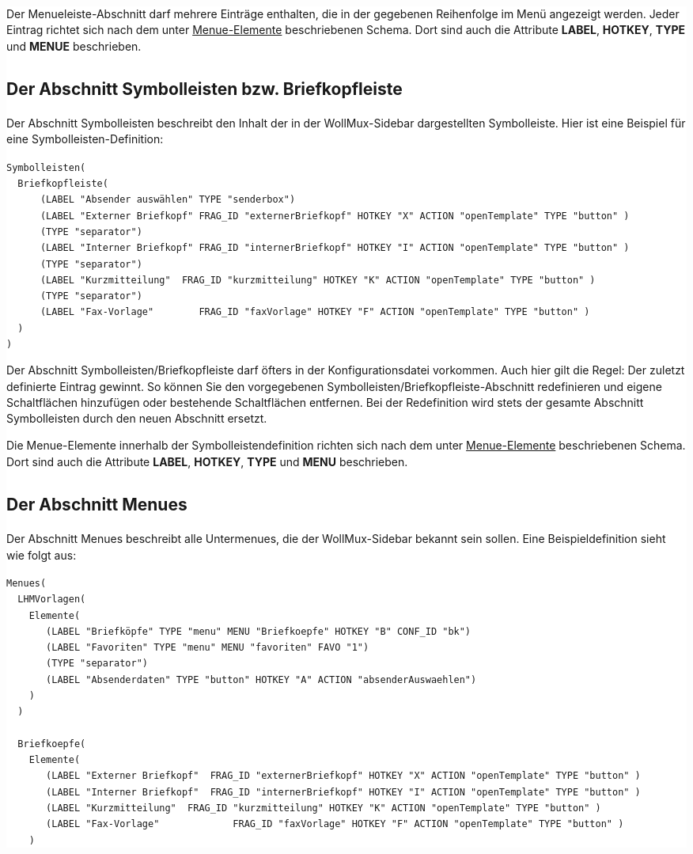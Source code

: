 Der Menueleiste-Abschnitt darf mehrere Einträge enthalten, die in der gegebenen Reihenfolge im Menü angezeigt werden. Jeder Eintrag richtet sich nach dem unter [Menue-Elemente](#menue-elemente) beschriebenen Schema. Dort sind auch die Attribute **LABEL**, **HOTKEY**, **TYPE** und **MENUE** beschrieben.

Der Abschnitt Symbolleisten bzw. Briefkopfleiste
------------------------------------------------

Der Abschnitt Symbolleisten beschreibt den Inhalt der in der WollMux-Sidebar dargestellten Symbolleiste. Hier ist eine Beispiel für eine Symbolleisten-Definition:
```
Symbolleisten(
  Briefkopfleiste(
      (LABEL "Absender auswählen" TYPE "senderbox")
      (LABEL "Externer Briefkopf" FRAG_ID "externerBriefkopf" HOTKEY "X" ACTION "openTemplate" TYPE "button" )
      (TYPE "separator")
      (LABEL "Interner Briefkopf" FRAG_ID "internerBriefkopf" HOTKEY "I" ACTION "openTemplate" TYPE "button" )
      (TYPE "separator")
      (LABEL "Kurzmitteilung"  FRAG_ID "kurzmitteilung" HOTKEY "K" ACTION "openTemplate" TYPE "button" )
      (TYPE "separator")
      (LABEL "Fax-Vorlage"        FRAG_ID "faxVorlage" HOTKEY "F" ACTION "openTemplate" TYPE "button" )
  )
)
```

Der Abschnitt Symbolleisten/Briefkopfleiste darf öfters in der Konfigurationsdatei vorkommen. Auch hier gilt die Regel: Der zuletzt definierte Eintrag gewinnt. So können Sie den vorgegebenen Symbolleisten/Briefkopfleiste-Abschnitt redefinieren und eigene Schaltflächen hinzufügen oder bestehende Schaltflächen entfernen. Bei der Redefinition wird stets der gesamte Abschnitt Symbolleisten durch den neuen Abschnitt ersetzt.

Die Menue-Elemente innerhalb der Symbolleistendefinition richten sich nach dem unter [Menue-Elemente](#menue-elemente) beschriebenen Schema. Dort sind auch die Attribute **LABEL**, **HOTKEY**, **TYPE** und **MENU** beschrieben.

Der Abschnitt Menues
--------------------

Der Abschnitt Menues beschreibt alle Untermenues, die der WollMux-Sidebar bekannt sein sollen. Eine Beispieldefinition sieht wie folgt aus:
```
Menues(
  LHMVorlagen( 
    Elemente(
       (LABEL "Briefköpfe" TYPE "menu" MENU "Briefkoepfe" HOTKEY "B" CONF_ID "bk")
       (LABEL "Favoriten" TYPE "menu" MENU "favoriten" FAVO "1")
       (TYPE "separator")
       (LABEL "Absenderdaten" TYPE "button" HOTKEY "A" ACTION "absenderAuswaehlen")
    )
  )

  Briefkoepfe( 
    Elemente(
       (LABEL "Externer Briefkopf"  FRAG_ID "externerBriefkopf" HOTKEY "X" ACTION "openTemplate" TYPE "button" )
       (LABEL "Interner Briefkopf"  FRAG_ID "internerBriefkopf" HOTKEY "I" ACTION "openTemplate" TYPE "button" )
       (LABEL "Kurzmitteilung"  FRAG_ID "kurzmitteilung" HOTKEY "K" ACTION "openTemplate" TYPE "button" )
       (LABEL "Fax-Vorlage"             FRAG_ID "faxVorlage" HOTKEY "F" ACTION "openTemplate" TYPE "button" )
    )
```